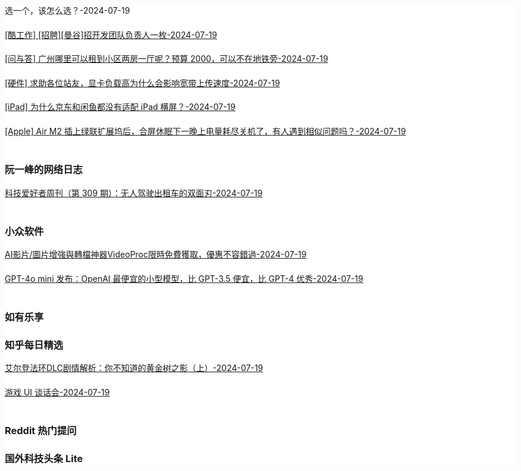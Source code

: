 选一个，该怎么选？-2024-07-19</a><br/><br/><a target=_blank rel=nofollow href="https://www.v2ex.com/t/1058688#reply0" >[酷工作] [招聘][曼谷]招开发团队负责人一枚-2024-07-19</a><br/><br/><a target=_blank rel=nofollow href="https://www.v2ex.com/t/1058686#reply3" >[问与答] 广州哪里可以租到小区两房一厅呢？预算 2000，可以不在地铁旁-2024-07-19</a><br/><br/><a target=_blank rel=nofollow href="https://www.v2ex.com/t/1058685#reply8" >[硬件] 求助各位站友，显卡负载高为什么会影响宽带上传速度-2024-07-19</a><br/><br/><a target=_blank rel=nofollow href="https://www.v2ex.com/t/1058683#reply6" >[iPad] 为什么京东和闲鱼都没有适配 iPad 横屏？-2024-07-19</a><br/><br/><a target=_blank rel=nofollow href="https://www.v2ex.com/t/1058682#reply4" >[Apple] Air M2 插上绿联扩展坞后，合屏休眠下一晚上电量耗尽关机了，有人遇到相似问题吗？-2024-07-19</a><br/><br/>





###  阮一峰的网络日志

<a target=_blank rel=nofollow href="http://www.ruanyifeng.com/blog/2024/07/weekly-issue-309.html" >科技爱好者周刊（第 309 期）：无人驾驶出租车的双面刃-2024-07-19</a><br/><br/>





###  小众软件

<a target=_blank rel=nofollow href="https://www.appinn.com/videoproc-converter-ai-v7/" >AI影片/圖片增強與轉檔神器VideoProc限時免費獲取，優惠不容錯過-2024-07-19</a><br/><br/><a target=_blank rel=nofollow href="https://www.appinn.com/gpt-4o-mini/" >GPT-4o mini 发布：OpenAI 最便宜的小型模型，比 GPT-3.5 便宜，比 GPT-4 优秀-2024-07-19</a><br/><br/>





###  如有乐享







###  知乎每日精选

<a target=_blank rel=nofollow href="http://zhuanlan.zhihu.com/p/706431098?utm_campaign=rss&utm_medium=rss&utm_source=rss&utm_content=title" >艾尔登法环DLC剧情解析：你不知道的黄金树之影（上）-2024-07-19</a><br/><br/><a target=_blank rel=nofollow href="http://zhuanlan.zhihu.com/p/464771892?utm_campaign=rss&utm_medium=rss&utm_source=rss&utm_content=title" >游戏 UI 谈话会-2024-07-19</a><br/><br/>





###  Reddit 热门提问







###  国外科技头条 Lite



